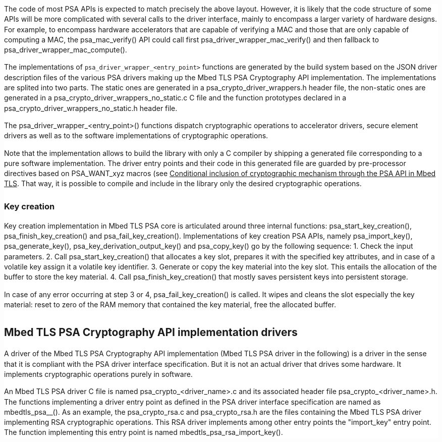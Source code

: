 ```C                                                                            
```
The code of most PSA APIs is expected to match precisely the above layout. However, it is likely that the code structure of some APIs will be more complicated with several calls to the driver interface, mainly to encompass a larger variety of hardware designs. For example, to encompass hardware accelerators that are capable of verifying a MAC and those that are only capable of computing a MAC, the psa_mac_verify() API could call first psa_driver_wrapper_mac_verify() and then fallback to psa_driver_wrapper_mac_compute().

The implementations of `psa_driver_wrapper_<entry_point>` functions are generated by the build system based on the JSON driver description files of the various PSA drivers making up the Mbed TLS PSA Cryptography API implementation. The implementations are splited into two parts. The static ones are generated in a psa_crypto_driver_wrappers.h header file, the non-static ones are generated in a psa_crypto_driver_wrappers_no_static.c C file and the function prototypes declared in a psa_crypto_driver_wrappers_no_static.h header file.

The psa_driver_wrapper_<entry_point>() functions dispatch cryptographic operations to accelerator drivers, secure element drivers as well as to the software implementations of cryptographic operations.

Note that the implementation allows to build the library with only a C compiler by shipping a generated file corresponding to a pure software implementation. The driver entry points and their code in this generated file are guarded by pre-processor directives based on PSA_WANT_xyz macros (see [Conditional inclusion of cryptographic mechanism through the PSA API in Mbed TLS](psa-conditional-inclusion-c.html). That way, it is possible to compile and include in the library only the desired cryptographic operations.

### Key creation

Key creation implementation in Mbed TLS PSA core is articulated around three internal functions: psa_start_key_creation(), psa_finish_key_creation() and psa_fail_key_creation(). Implementations of key creation PSA APIs, namely psa_import_key(), psa_generate_key(), psa_key_derivation_output_key() and psa_copy_key() go by the following sequence:
    1. Check the input parameters.
    2. Call psa_start_key_creation() that allocates a key slot, prepares it with the specified key attributes, and in case of a volatile key assign it a volatile key identifier.
    3. Generate or copy the key material into the key slot. This entails the allocation of the buffer to store the key material.
    4. Call psa_finish_key_creation() that mostly saves persistent keys into persistent storage.

In case of any error occurring at step 3 or 4, psa_fail_key_creation() is called. It wipes and cleans the slot especially the key material: reset to zero of the RAM memory that contained the key material, free the allocated buffer.


## Mbed TLS PSA Cryptography API implementation drivers

A driver of the Mbed TLS PSA Cryptography API implementation (Mbed TLS PSA driver in the following) is a driver in the sense that it is compliant with the PSA driver interface specification. But it is not an actual driver that drives some hardware. It implements cryptographic operations purely in software.

An Mbed TLS PSA driver C file is named psa_crypto_<driver_name>.c and its associated header file psa_crypto_<driver_name>.h. The functions implementing a driver entry point as defined in the PSA driver interface specification are named as mbedtls_psa_<driver name>_<entry point>(). As an example, the psa_crypto_rsa.c and psa_crypto_rsa.h are the files containing the Mbed TLS PSA driver implementing RSA cryptographic operations. This RSA driver implements among other entry points the "import_key" entry point. The function implementing this entry point is named mbedtls_psa_rsa_import_key().
